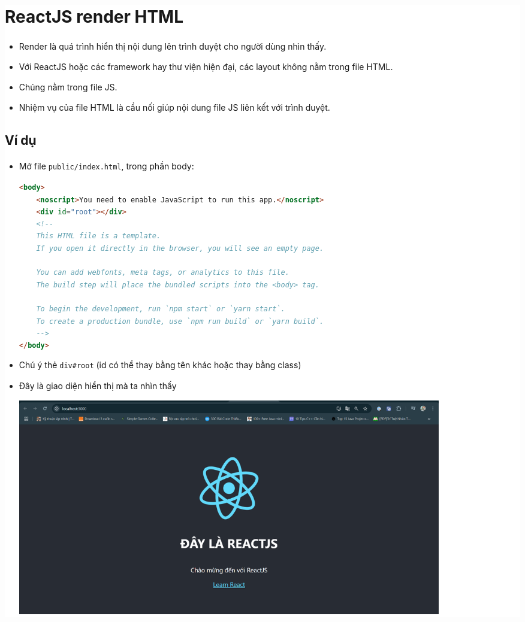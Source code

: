 <style>
    img {
        width: 700px;
    }
</style>

# ReactJS render HTML
- Render là quá trình hiển thị nội dung lên trình duyệt cho người dùng nhìn thấy.

- Với ReactJS hoặc các framework hay thư viện hiện đại, các layout không nằm trong file HTML.

- Chúng nằm trong file JS.

- Nhiệm vụ của file HTML là cầu nối giúp nội dung file JS liên kết với trình duyệt.

## Ví dụ
- Mở file `public/index.html`, trong phần body:

    ```html
    <body>
        <noscript>You need to enable JavaScript to run this app.</noscript>
        <div id="root"></div>
        <!--
        This HTML file is a template.
        If you open it directly in the browser, you will see an empty page.

        You can add webfonts, meta tags, or analytics to this file.
        The build step will place the bundled scripts into the <body> tag.

        To begin the development, run `npm start` or `yarn start`.
        To create a production bundle, use `npm run build` or `yarn build`.
        -->
  </body>
    ```

- Chú ý thẻ `div#root` (id có thể thay bằng tên khác hoặc thay bằng class)

- Đây là giao diện hiển thị mà ta nhìn thấy

    ![alt text](./image/image17.png)

